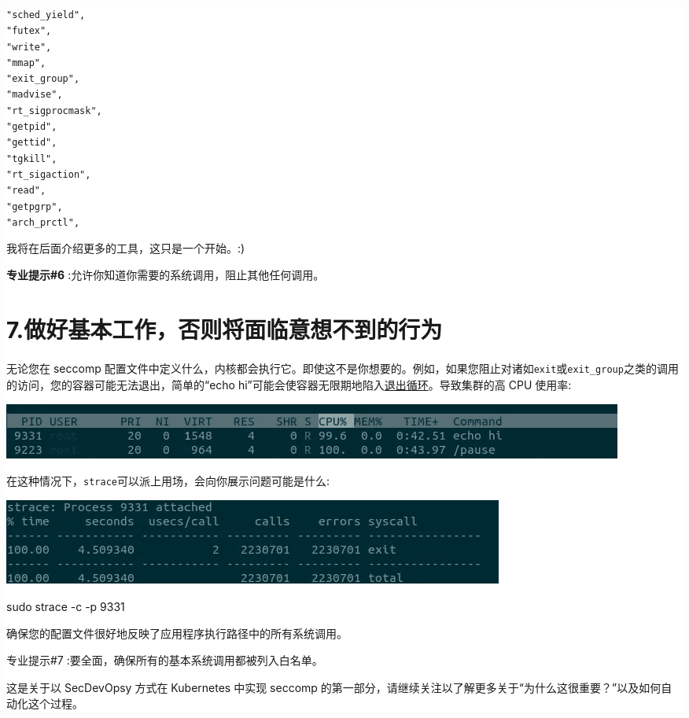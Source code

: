 ```
"sched_yield",
"futex",
"write",
"mmap",
"exit_group",
"madvise",
"rt_sigprocmask",
"getpid",
"gettid",
"tgkill",
"rt_sigaction",
"read",
"getpgrp",
"arch_prctl",
```

我将在后面介绍更多的工具，这只是一个开始。:)

**专业提示#6** :允许你知道你需要的系统调用，阻止其他任何调用。

# 7.做好基本工作，否则将面临意想不到的行为

无论您在 seccomp 配置文件中定义什么，内核都会执行它。即使这不是你想要的。例如，如果您阻止对诸如`exit`或`exit_group`之类的调用的访问，您的容器可能无法退出，简单的“echo hi”可能会使容器无限期地陷入[退出循环](https://github.com/kubernetes/kubernetes/issues/85191)。导致集群的高 CPU 使用率:

![](img/e39fcddd0d42192b21aab44f58ff0f73.png)

在这种情况下，`strace`可以派上用场，会向你展示问题可能是什么:

![](img/24ff20ac8f3cc522a929e8508e9f2844.png)

sudo strace -c -p 9331

确保您的配置文件很好地反映了应用程序执行路径中的所有系统调用。

专业提示#7 :要全面，确保所有的基本系统调用都被列入白名单。

这是关于以 SecDevOpsy 方式在 Kubernetes 中实现 seccomp 的第一部分，请继续关注以了解更多关于“为什么这很重要？”以及如何自动化这个过程。